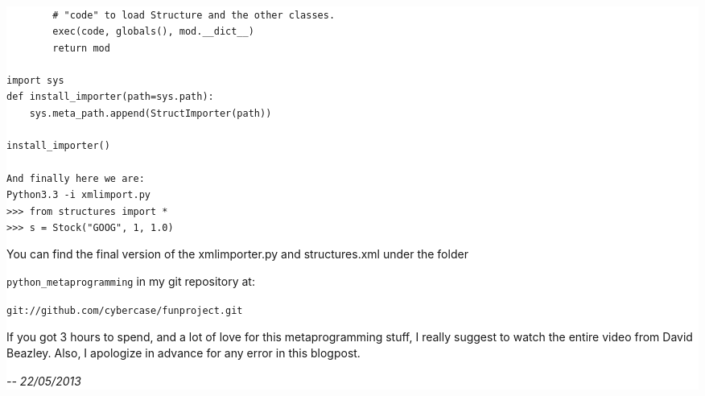             # "code" to load Structure and the other classes.
            exec(code, globals(), mod.__dict__)
            return mod

    import sys
    def install_importer(path=sys.path):
        sys.meta_path.append(StructImporter(path))

    install_importer()

    And finally here we are:
    Python3.3 -i xmlimport.py
    >>> from structures import *
    >>> s = Stock("GOOG", 1, 1.0)

You can find the final version of the xmlimporter.py and structures.xml under the folder

`python_metaprogramming` in my git repository at:

`git://github.com/cybercase/funproject.git`

If you got 3 hours to spend, and a lot of love for this metaprogramming stuff, I really suggest to watch the entire video from David Beazley. Also, I apologize in advance for any error in this blogpost.

_-- 22/05/2013_
